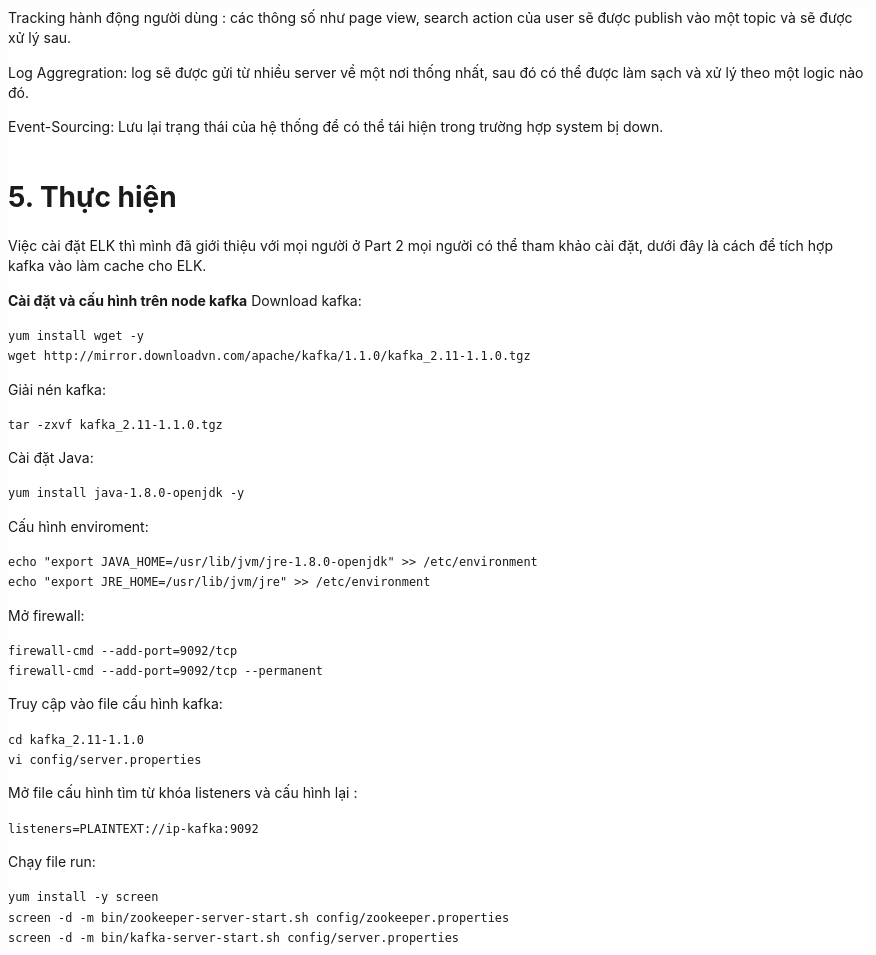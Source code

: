 Tracking hành động người dùng : các thông số như page view, search action của user sẽ được publish vào một topic và sẽ được xử lý sau.


Log Aggregration: log sẽ được gửi từ nhiều server về một nơi thống nhất, sau đó có thể được làm sạch và xử lý theo một logic nào đó.

Event-Sourcing: Lưu lại trạng thái của hệ thống để có thể tái hiện trong trường hợp system bị down.


# 5. Thực hiện
Việc cài đặt ELK thì mình đã giới thiệu với mọi người ở Part 2 mọi người có thể tham khảo cài đặt, dưới đây là cách để tích hợp kafka vào làm cache cho ELK.

**Cài đặt và cấu hình trên node kafka**
Download kafka:

```
yum install wget -y
wget http://mirror.downloadvn.com/apache/kafka/1.1.0/kafka_2.11-1.1.0.tgz
```

Giải nén kafka:
```
tar -zxvf kafka_2.11-1.1.0.tgz
```

Cài đặt Java:
```
yum install java-1.8.0-openjdk -y
```

Cấu hình enviroment:
```
echo "export JAVA_HOME=/usr/lib/jvm/jre-1.8.0-openjdk" >> /etc/environment
echo "export JRE_HOME=/usr/lib/jvm/jre" >> /etc/environment
```

Mở firewall:
```
firewall-cmd --add-port=9092/tcp
firewall-cmd --add-port=9092/tcp --permanent
```

Truy cập vào file cấu hình kafka:
```
cd kafka_2.11-1.1.0
vi config/server.properties
```

Mở file cấu hình tìm từ khóa listeners và cấu hình lại :
```
listeners=PLAINTEXT://ip-kafka:9092
```

Chạy file run:
```
yum install -y screen
screen -d -m bin/zookeeper-server-start.sh config/zookeeper.properties
screen -d -m bin/kafka-server-start.sh config/server.properties
```

